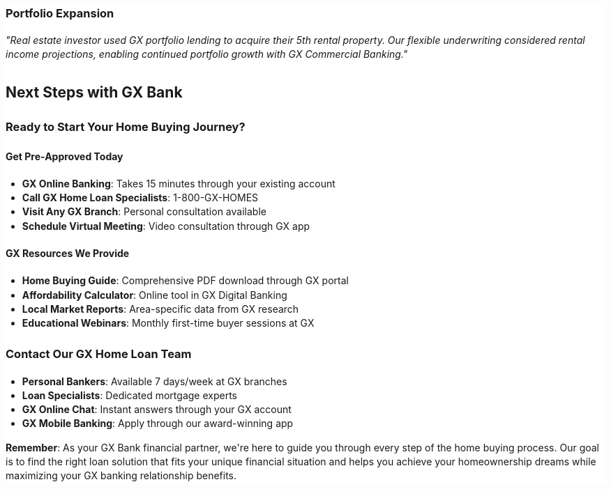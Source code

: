 ### Portfolio Expansion
*"Real estate investor used GX portfolio lending to acquire their 5th rental property. Our flexible underwriting considered rental income projections, enabling continued portfolio growth with GX Commercial Banking."*

## Next Steps with GX Bank

### Ready to Start Your Home Buying Journey?

#### Get Pre-Approved Today
- **GX Online Banking**: Takes 15 minutes through your existing account
- **Call GX Home Loan Specialists**: 1-800-GX-HOMES
- **Visit Any GX Branch**: Personal consultation available
- **Schedule Virtual Meeting**: Video consultation through GX app

#### GX Resources We Provide
- **Home Buying Guide**: Comprehensive PDF download through GX portal
- **Affordability Calculator**: Online tool in GX Digital Banking
- **Local Market Reports**: Area-specific data from GX research
- **Educational Webinars**: Monthly first-time buyer sessions at GX

### Contact Our GX Home Loan Team
- **Personal Bankers**: Available 7 days/week at GX branches
- **Loan Specialists**: Dedicated mortgage experts  
- **GX Online Chat**: Instant answers through your GX account
- **GX Mobile Banking**: Apply through our award-winning app

**Remember**: As your GX Bank financial partner, we're here to guide you through every step of the home buying process. Our goal is to find the right loan solution that fits your unique financial situation and helps you achieve your homeownership dreams while maximizing your GX banking relationship benefits.